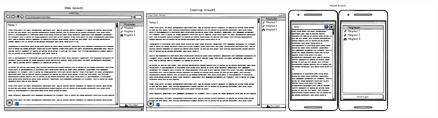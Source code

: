 <img src="./images/Notizen_Web.png" width="280"> <img src="./images/Notizen_Desktop.png" width="280"> <img src="./images/Notizen_Mobile.png" width="200">